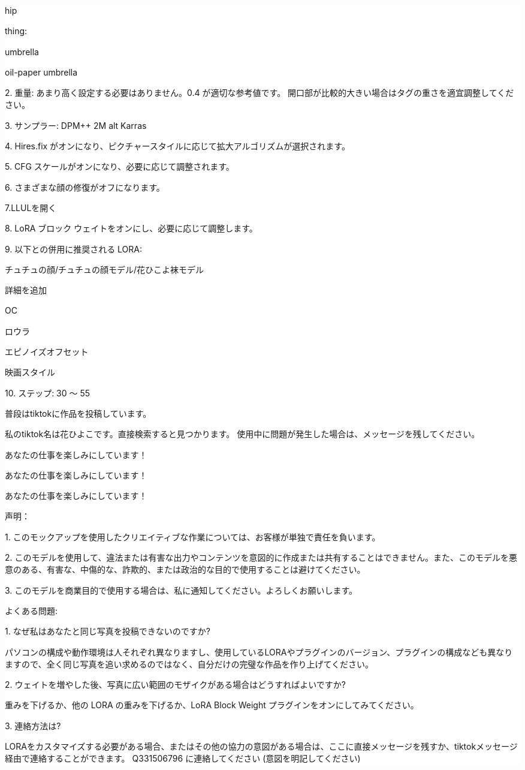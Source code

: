 hip</p><p>thing:</p><p>umbrella</p><p>oil-paper umbrella</p><p>2. 重量: あまり高く設定する必要はありません。0.4 が適切な参考値です。 開口部が比較的大きい場合はタグの重さを適宜調整してください。</p><p>3. サンプラー: DPM++ 2M alt Karras</p><p>4. Hires.fix がオンになり、ピクチャースタイルに応じて拡大アルゴリズムが選択されます。</p><p>5. CFG スケールがオンになり、必要に応じて調整されます。</p><p>6. さまざまな顔の修復がオフになります。</p><p>7.LLULを開く</p><p>8. LoRA ブロック ウェイトをオンにし、必要に応じて調整します。</p><p>9. 以下との併用に推奨される LORA:</p><p>チュチュの顔/チュチュの顔モデル/花ひこよ袜モデル</p><p>詳細を追加</p><p>OC</p><p>ロウラ</p><p>エピノイズオフセット</p><p>映画スタイル</p><p>10. ステップ: 30 ～ 55</p><p>普段はtiktokに作品を投稿しています。</p><p>私のtiktok名は花ひよこです。直接検索すると見つかります。 使用中に問題が発生した場合は、メッセージを残してください。</p><p>あなたの仕事を楽しみにしています！</p><p>あなたの仕事を楽しみにしています！</p><p>あなたの仕事を楽しみにしています！</p><p>声明：</p><p>1. このモックアップを使用したクリエイティブな作業については、お客様が単独で責任を負います。</p><p>2. このモデルを使用して、違法または有害な出力やコンテンツを意図的に作成または共有することはできません。また、このモデルを悪意のある、有害な、中傷的な、詐欺的、または政治的な目的で使用することは避けてください。</p><p>3. このモデルを商業目的で使用する場合は、私に通知してください。よろしくお願いします。</p><p>よくある問題:</p><p>1. なぜ私はあなたと同じ写真を投稿できないのですか?</p><p>パソコンの構成や動作環境は人それぞれ異なりますし、使用しているLORAやプラグインのバージョン、プラグインの構成なども異なりますので、全く同じ写真を追い求めるのではなく、自分だけの完璧な作品を作り上げてください。</p><p>2. ウェイトを増やした後、写真に広い範囲のモザイクがある場合はどうすればよいですか?</p><p>重みを下げるか、他の LORA の重みを下げるか、LoRA Block Weight プラグインをオンにしてみてください。</p><p>3. 連絡方法は?</p><p>LORAをカスタマイズする必要がある場合、またはその他の協力の意図がある場合は、ここに直接メッセージを残すか、tiktokメッセージ経由で連絡することができます。 Q331506796 に連絡してください (意図を明記してください)</p>